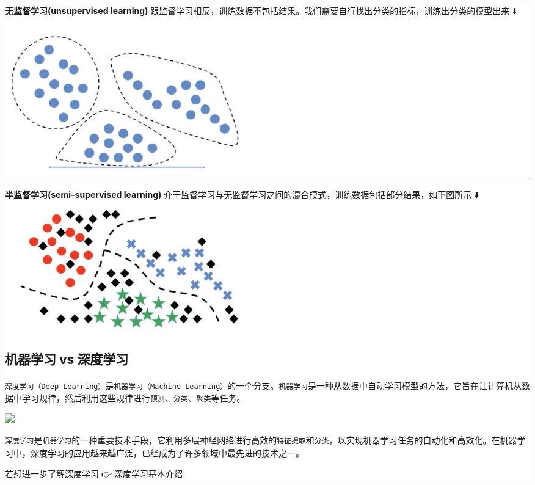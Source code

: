 
**无监督学习(unsupervised learning)** 
跟监督学习相反，训练数据不包括结果。我们需要自行找出分类的指标，训练出分类的模型出来 ⬇️

<img src="../../images/无监督学习.png" width="400" />

---

**半监督学习(semi-supervised learning)**
 介于监督学习与无监督学习之间的混合模式，训练数据包括部分结果，如下图所示 ⬇️
<img src="../../images/半监督学习.png" width="400" />


## 机器学习 vs 深度学习

`深度学习（Deep Learning）`是`机器学习（Machine Learning）`的一个分支。`机器学习`是一种从数据中自动学习模型的方法，它旨在让计算机从数据中学习规律，然后利用这些规律进行`预测`、`分类`、`聚类`等任务。

<img src="../../images/深度学习与机器学习关系.png" width="400" />


`深度学习`是`机器学习`的一种重要技术手段，它利用多层神经网络进行高效的`特征提取`和`分类`，以实现机器学习任务的自动化和高效化。在机器学习中，深度学习的应用越来越广泛，已经成为了许多领域中最先进的技术之一。

若想进一步了解深度学习 👉 [深度学习基本介绍](../深度学习/深度学习基本介绍.md)
